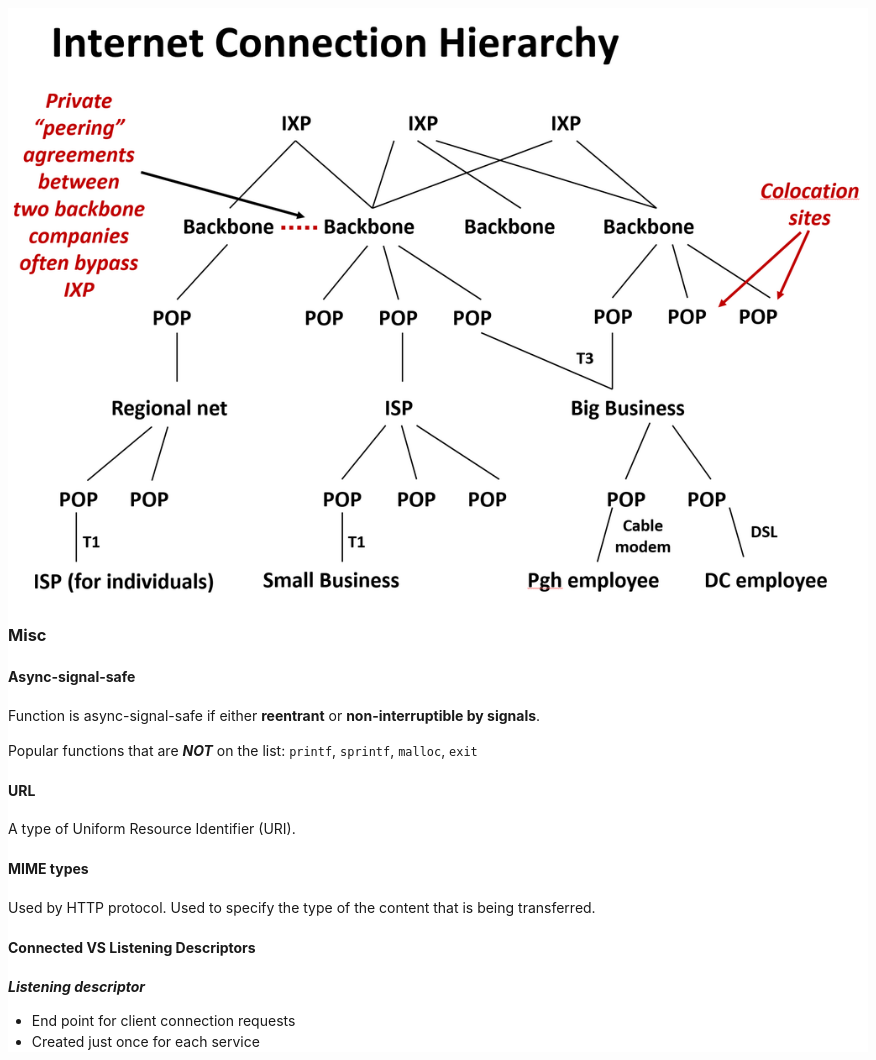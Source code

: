 ![Internet Connection Hierarchy](Images/Internet-Connection-Hierarchy.png)


### Misc

#### Async-signal-safe

Function is async-signal-safe if either **reentrant** or **non-interruptible by signals**.

Popular functions that are ***NOT*** on the list: `printf`, `sprintf`, `malloc`, `exit`

#### URL

A type of Uniform Resource Identifier (URI).

#### MIME types

Used by HTTP protocol. Used to specify the type of the content that is being transferred.

#### Connected VS Listening Descriptors

***Listening descriptor***
- End point for client connection requests
- Created just once for each service
